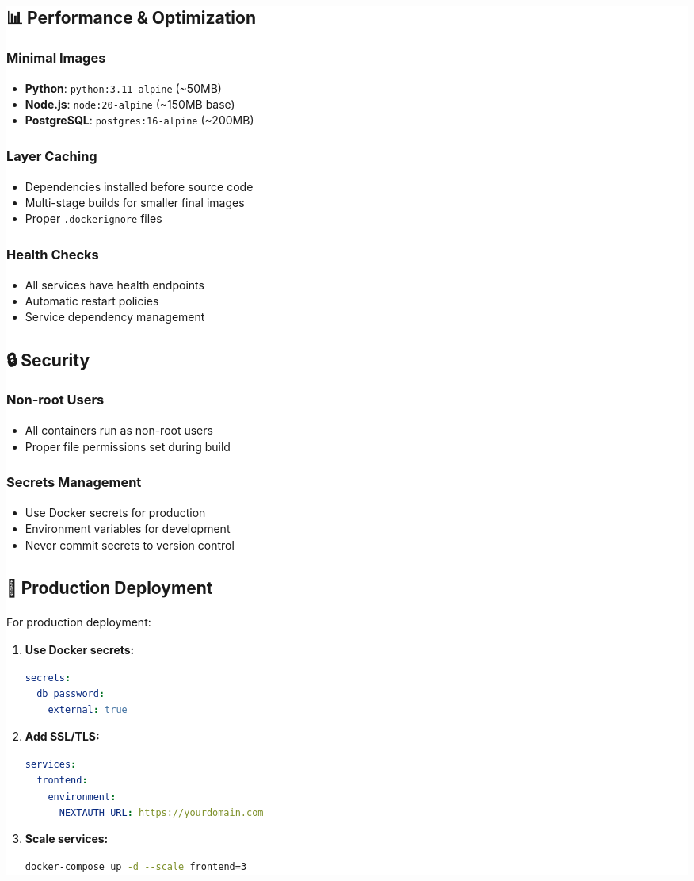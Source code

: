 ## 📊 Performance & Optimization

### Minimal Images
- **Python**: `python:3.11-alpine` (~50MB)
- **Node.js**: `node:20-alpine` (~150MB base)
- **PostgreSQL**: `postgres:16-alpine` (~200MB)

### Layer Caching
- Dependencies installed before source code
- Multi-stage builds for smaller final images
- Proper `.dockerignore` files

### Health Checks
- All services have health endpoints
- Automatic restart policies
- Service dependency management

## 🔒 Security

### Non-root Users
- All containers run as non-root users
- Proper file permissions set during build

### Secrets Management
- Use Docker secrets for production
- Environment variables for development
- Never commit secrets to version control

## 🚀 Production Deployment

For production deployment:

1. **Use Docker secrets:**
   ```yaml
   secrets:
     db_password:
       external: true
   ```

2. **Add SSL/TLS:**
   ```yaml
   services:
     frontend:
       environment:
         NEXTAUTH_URL: https://yourdomain.com
   ```

3. **Scale services:**
   ```bash
   docker-compose up -d --scale frontend=3
   ```
